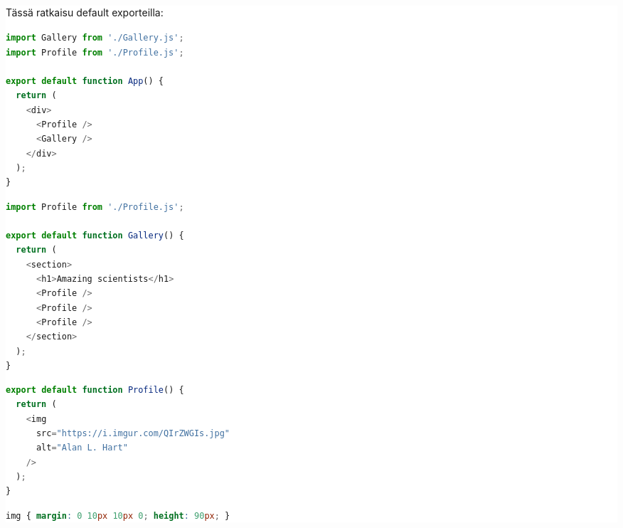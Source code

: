 </Sandpack>

Tässä ratkaisu default exporteilla:

<Sandpack>

```js src/App.js
import Gallery from './Gallery.js';
import Profile from './Profile.js';

export default function App() {
  return (
    <div>
      <Profile />
      <Gallery />
    </div>
  );
}
```

```js src/Gallery.js
import Profile from './Profile.js';

export default function Gallery() {
  return (
    <section>
      <h1>Amazing scientists</h1>
      <Profile />
      <Profile />
      <Profile />
    </section>
  );
}
```

```js src/Profile.js
export default function Profile() {
  return (
    <img
      src="https://i.imgur.com/QIrZWGIs.jpg"
      alt="Alan L. Hart"
    />
  );
}
```

```css
img { margin: 0 10px 10px 0; height: 90px; }
```

</Sandpack>

</Solution>

</Challenges>
